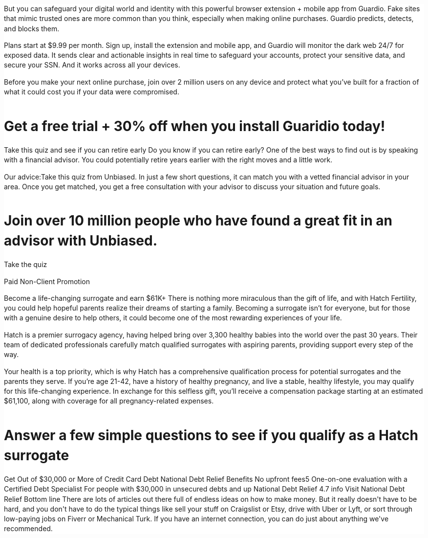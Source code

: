 But you can safeguard your digital world and identity with this powerful browser extension + mobile app from Guardio. Fake sites that mimic trusted ones are more common than you think, especially when making online purchases. Guardio predicts, detects, and blocks them.

Plans start at $9.99 per month. Sign up, install the extension and mobile app, and Guardio will monitor the dark web 24/7 for exposed data. It sends clear and actionable insights in real time to safeguard your accounts, protect your sensitive data, and secure your SSN. And it works across all your devices.

Before you make your next online purchase, join over 2 million users on any device and protect what you’ve built for a fraction of what it could cost you if your data were compromised.

# Get a free trial + 30% off when you install Guaridio today!

Take this quiz and see if you can retire early
Do you know if you can retire early? One of the best ways to find out is by speaking with a financial advisor. You could potentially retire years earlier with the right moves and a little work.

Our advice:Take this quiz from Unbiased. In just a few short questions, it can match you with a vetted financial advisor in your area. Once you get matched, you get a free consultation with your advisor to discuss your situation and future goals.

# Join over 10 million people who have found a great fit in an advisor with Unbiased.

Take the quiz

Paid Non-Client Promotion

Become a life-changing surrogate and earn $61K+
There is nothing more miraculous than the gift of life, and with Hatch Fertility, you could help hopeful parents realize their dreams of starting a family. Becoming a surrogate isn’t for everyone, but for those with a genuine desire to help others, it could become one of the most rewarding experiences of your life.

Hatch is a premier surrogacy agency, having helped bring over 3,300 healthy babies into the world over the past 30 years. Their team of dedicated professionals carefully match qualified surrogates with aspiring parents, providing support every step of the way.

Your health is a top priority, which is why Hatch has a comprehensive qualification process for potential surrogates and the parents they serve. If you’re age 21-42, have a history of healthy pregnancy, and live a stable, healthy lifestyle, you may qualify for this life-changing experience. In exchange for this selfless gift, you’ll receive a compensation package starting at an estimated $61,100, along with coverage for all pregnancy-related expenses.

# Answer a few simple questions to see if you qualify as a Hatch surrogate

Get Out of $30,000 or More of Credit Card Debt
National Debt Relief Benefits
No upfront fees5
One-on-one evaluation with a Certified Debt Specialist
For people with $30,000 in unsecured debts and up
National Debt Relief
4.7
info
Visit National Debt Relief
Bottom line
There are lots of articles out there full of endless ideas on how to make money. But it really doesn't have to be hard, and you don't have to do the typical things like sell your stuff on Craigslist or Etsy, drive with Uber or Lyft, or sort through low-paying jobs on Fiverr or Mechanical Turk. If you have an internet connection, you can do just about anything we've recommended.
